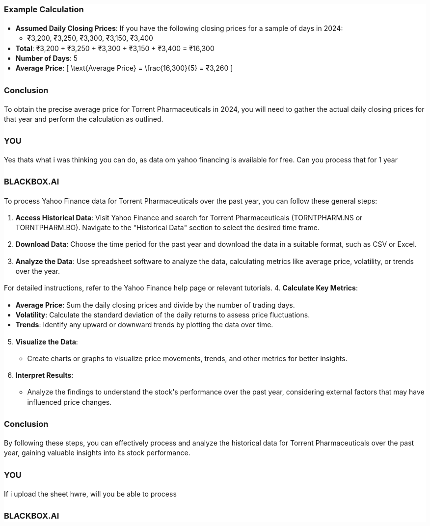 ### Example Calculation

- **Assumed Daily Closing Prices**: If you have the following closing prices for a sample of days in 2024: 
  - ₹3,200, ₹3,250, ₹3,300, ₹3,150, ₹3,400
- **Total**: ₹3,200 + ₹3,250 + ₹3,300 + ₹3,150 + ₹3,400 = ₹16,300
- **Number of Days**: 5
- **Average Price**: 
  \[
  \text{Average Price} = \frac{16,300}{5} = ₹3,260
  \]

### Conclusion

To obtain the precise average price for Torrent Pharmaceuticals in 2024, you will need to gather the actual daily closing prices for that year and perform the calculation as outlined.
### YOU
Yes thats what i was thinking you can do, as data om yahoo financing is available for free. Can you process that for 1 year
### BLACKBOX.AI



To process Yahoo Finance data for Torrent Pharmaceuticals over the past year, you can follow these general steps:

1. **Access Historical Data**: Visit Yahoo Finance and search for Torrent Pharmaceuticals (TORNTPHARM.NS or TORNTPHARM.BO). Navigate to the "Historical Data" section to select the desired time frame.

2. **Download Data**: Choose the time period for the past year and download the data in a suitable format, such as CSV or Excel.

3. **Analyze the Data**: Use spreadsheet software to analyze the data, calculating metrics like average price, volatility, or trends over the year.

For detailed instructions, refer to the Yahoo Finance help page or relevant tutorials. 4. **Calculate Key Metrics**:
   - **Average Price**: Sum the daily closing prices and divide by the number of trading days.
   - **Volatility**: Calculate the standard deviation of the daily returns to assess price fluctuations.
   - **Trends**: Identify any upward or downward trends by plotting the data over time.

5. **Visualize the Data**:
   - Create charts or graphs to visualize price movements, trends, and other metrics for better insights.

6. **Interpret Results**:
   - Analyze the findings to understand the stock's performance over the past year, considering external factors that may have influenced price changes.

### Conclusion

By following these steps, you can effectively process and analyze the historical data for Torrent Pharmaceuticals over the past year, gaining valuable insights into its stock performance.
### YOU
If i upload the sheet hwre, will you be able to process
### BLACKBOX.AI
